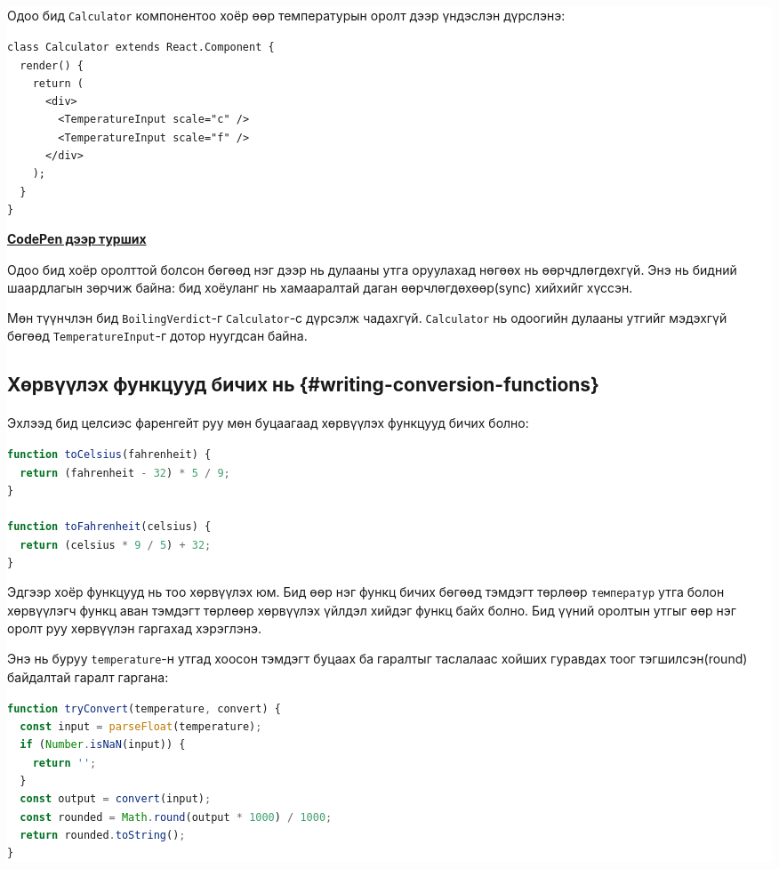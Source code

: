 Одоо бид `Calculator` компонентоо хоёр өөр температурын оролт дээр үндэслэн дүрслэнэ:

```js{5,6}
class Calculator extends React.Component {
  render() {
    return (
      <div>
        <TemperatureInput scale="c" />
        <TemperatureInput scale="f" />
      </div>
    );
  }
}
```

[**CodePen дээр турших**](https://codepen.io/gaearon/pen/jGBryx?editors=0010)

Одоо бид хоёр оролттой болсон бөгөөд нэг дээр нь дулааны утга оруулахад нөгөөх нь өөрчдлөгдөхгүй. Энэ нь бидний шаардлагын зөрчиж байна: бид хоёуланг нь хамааралтай даган өөрчлөгдөхөөр(sync) хийхийг хүссэн.

Мөн түүнчлэн бид `BoilingVerdict`-г `Calculator`-с дүрсэлж чадахгүй. `Calculator` нь одоогийн дулааны утгийг мэдэхгүй бөгөөд `TemperatureInput`-г дотор нуугдсан байна.

## Хөрвүүлэх функцууд бичих нь {#writing-conversion-functions}

Эхлээд бид целсиэс фаренгейт руу мөн буцаагаад хөрвүүлэх функцууд бичих болно:

```js
function toCelsius(fahrenheit) {
  return (fahrenheit - 32) * 5 / 9;
}

function toFahrenheit(celsius) {
  return (celsius * 9 / 5) + 32;
}
```

Эдгээр хоёр функцууд нь тоо хөрвүүлэх юм. Бид өөр нэг функц бичих бөгөөд тэмдэгт төрлөөр `температур` утга болон хөрвүүлэгч функц аван тэмдэгт төрлөөр хөрвүүлэх үйлдэл хийдэг функц байх болно. Бид үүний оролтын утгыг өөр нэг оролт руу хөрвүүлэн гаргахад хэрэглэнэ.

Энэ нь буруу `temperature`-н утгад хоосон тэмдэгт буцаах ба гаралтыг таслалаас хойших гуравдах тоог тэгшилсэн(round) байдалтай гаралт гаргана:

```js
function tryConvert(temperature, convert) {
  const input = parseFloat(temperature);
  if (Number.isNaN(input)) {
    return '';
  }
  const output = convert(input);
  const rounded = Math.round(output * 1000) / 1000;
  return rounded.toString();
}
```
